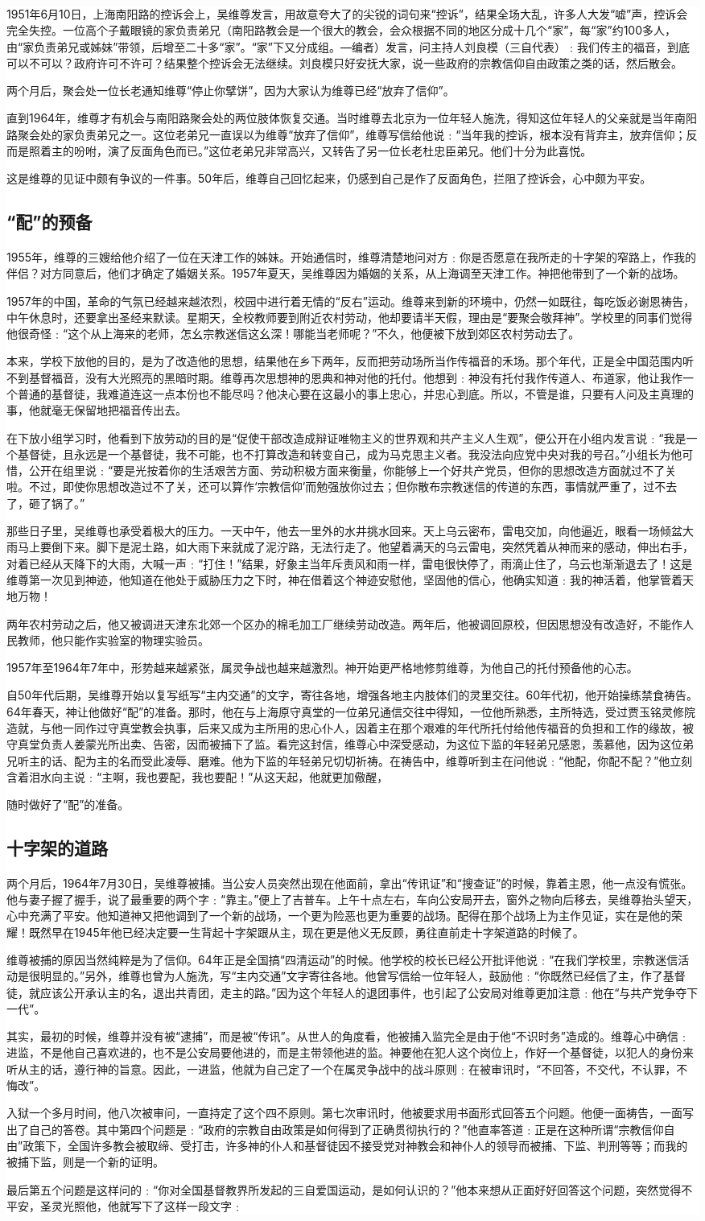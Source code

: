 1951年6月10日，上海南阳路的控诉会上，吴维尊发言，用故意夸大了的尖锐的词句来“控诉”，结果全场大乱，许多人大发“嘘”声，控诉会完全失控。一位高个子戴眼镜的家负责弟兄（南阳路教会是一个很大的教会，会众根据不同的地区分成十几个“家”，每“家”约100多人，由“家负责弟兄或姊妹”带领，后增至二十多“家”。“家”下又分成组。—编者）发言，问主持人刘良模（三自代表）﹕我们传主的福音，到底可以不可以？政府许可不许可？结果整个控诉会无法继续。刘良模只好安抚大家，说一些政府的宗教信仰自由政策之类的话，然后散会。

两个月后，聚会处一位长老通知维尊“停止你擘饼”，因为大家认为维尊已经“放弃了信仰”。

直到1964年，维尊才有机会与南阳路聚会处的两位肢体恢复交通。当时维尊去北京为一位年轻人施洗，得知这位年轻人的父亲就是当年南阳路聚会处的家负责弟兄之一。这位老弟兄一直误以为维尊“放弃了信仰”，维尊写信给他说﹕“当年我的控诉，根本没有背弃主，放弃信仰；反而是照着主的吩咐，演了反面角色而已。”这位老弟兄非常高兴，又转告了另一位长老杜忠臣弟兄。他们十分为此喜悦。

这是维尊的见证中颇有争议的一件事。50年后，维尊自己回忆起来，仍感到自己是作了反面角色，拦阻了控诉会，心中颇为平安。

## “配”的预备

1955年，维尊的三嫂给他介绍了一位在天津工作的姊妹。开始通信时，维尊清楚地问对方﹕你是否愿意在我所走的十字架的窄路上，作我的伴侣？对方同意后，他们才确定了婚姻关系。1957年夏天，吴维尊因为婚姻的关系，从上海调至天津工作。神把他带到了一个新的战场。

1957年的中国，革命的气氛已经越来越浓烈，校园中进行着无情的“反右”运动。维尊来到新的环境中，仍然一如既往，每吃饭必谢恩祷告，中午休息时，还要拿出圣经来默读。星期天，全校教师要到附近农村劳动，他却要请半天假，理由是“要聚会敬拜神”。学校里的同事们觉得他很奇怪﹕“这个从上海来的老师，怎幺宗教迷信这幺深！哪能当老师呢？”不久，他便被下放到郊区农村劳动去了。

本来，学校下放他的目的，是为了改造他的思想，结果他在乡下两年，反而把劳动场所当作传福音的禾场。那个年代，正是全中国范围内听不到基督福音，没有大光照亮的黑暗时期。维尊再次思想神的恩典和神对他的托付。他想到﹕神没有托付我作传道人、布道家，他让我作一个普通的基督徒，我难道连这一点本份也不能尽吗？他决心要在这最小的事上忠心，并忠心到底。所以，不管是谁，只要有人问及主真理的事，他就毫无保留地把福音传出去。

在下放小组学习时，他看到下放劳动的目的是“促使干部改造成辩证唯物主义的世界观和共产主义人生观”，便公开在小组内发言说﹕“我是一个基督徒，且永远是一个基督徒，我不可能，也不打算改造和转变自己，成为马克思主义者。我没法向应党中央对我的号召。”小组长为他可惜，公开在组里说﹕“要是光按着你的生活艰苦方面、劳动积极方面来衡量，你能够上一个好共产党员，但你的思想改造方面就过不了关啦。不过，即使你思想改造过不了关，还可以算作‘宗教信仰’而勉强放你过去；但你散布宗教迷信的传道的东西，事情就严重了，过不去了，砸了锅了。”

那些日子里，吴维尊也承受着极大的压力。一天中午，他去一里外的水井挑水回来。天上乌云密布，雷电交加，向他逼近，眼看一场倾盆大雨马上要倒下来。脚下是泥土路，如大雨下来就成了泥泞路，无法行走了。他望着满天的乌云雷电，突然凭着从神而来的感动，伸出右手，对着已经从天降下的大雨，大喊一声﹕“打住！”结果，好象主当年斥责风和雨一样，雷电很快停了，雨滴止住了，乌云也渐渐退去了！这是维尊第一次见到神迹，他知道在他处于威胁压力之下时，神在借着这个神迹安慰他，坚固他的信心，他确实知道﹕我的神活着，他掌管着天地万物！

两年农村劳动之后，他又被调进天津东北郊一个区办的棉毛加工厂继续劳动改造。两年后，他被调回原校，但因思想没有改造好，不能作人民教师，他只能作实验室的物理实验员。

1957年至1964年7年中，形势越来越紧张，属灵争战也越来越激烈。神开始更严格地修剪维尊，为他自己的托付预备他的心志。

自50年代后期，吴维尊开始以复写纸写“主内交通”的文字，寄往各地，增强各地主内肢体们的灵里交往。60年代初，他开始操练禁食祷告。64年春天，神让他做好“配”的准备。那时，他在与上海原守真堂的一位弟兄通信交往中得知，一位他所熟悉，主所特选，受过贾玉铭灵修院造就，与他一同作过守真堂教会执事，后来又成为主所用的忠心仆人，因着主在那个艰难的年代所托付给他传福音的负担和工作的缘故，被守真堂负责人姜蒙光所出卖、告密，因而被捕下了监。看完这封信，维尊心中深受感动，为这位下监的年轻弟兄感恩，羡慕他，因为这位弟兄听主的话、配为主的名而受此凌辱、磨难。他为下监的年轻弟兄切切祈祷。在祷告中，维尊听到主在问他说﹕“他配，你配不配？”他立刻含着泪水向主说﹕“主啊，我也要配，我也要配！”从这天起，他就更加儆醒，

随时做好了“配”的准备。

## 十字架的道路

两个月后，1964年7月30日，吴维尊被捕。当公安人员突然出现在他面前，拿出“传讯证”和“搜查证”的时候，靠着主恩，他一点没有慌张。他与妻子握了握手，说了最重要的两个字﹕“靠主。”便上了吉普车。上午十点左右，车向公安局开去，窗外之物向后移去，吴维尊抬头望天，心中充满了平安。他知道神又把他调到了一个新的战场，一个更为险恶也更为重要的战场。配得在那个战场上为主作见证，实在是他的荣耀！既然早在1945年他已经决定要一生背起十字架跟从主，现在更是他义无反顾，勇往直前走十字架道路的时候了。

维尊被捕的原因当然纯粹是为了信仰。64年正是全国搞“四清运动”的时候。他学校的校长已经公开批评他说﹕“在我们学校里，宗教迷信活动是很明显的。”另外，维尊也曾为人施洗，写“主内交通”文字寄往各地。他曾写信给一位年轻人，鼓励他﹕“你既然已经信了主，作了基督徒，就应该公开承认主的名，退出共青团，走主的路。”因为这个年轻人的退团事件，也引起了公安局对维尊更加注意﹕他在“与共产党争夺下一代”。

其实，最初的时候，维尊并没有被“逮捕”，而是被“传讯”。从世人的角度看，他被捕入监完全是由于他“不识时务”造成的。维尊心中确信﹕进监，不是他自己喜欢进的，也不是公安局要他进的，而是主带领他进的监。神要他在犯人这个岗位上，作好一个基督徒，以犯人的身份来听从主的话，遵行神的旨意。因此，一进监，他就为自己定了一个在属灵争战中的战斗原则﹕在被审讯时，“不回答，不交代，不认罪，不悔改”。

入狱一个多月时间，他八次被审问，一直持定了这个四不原则。第七次审讯时，他被要求用书面形式回答五个问题。他便一面祷告，一面写出了自己的答卷。其中第四个问题是﹕“政府的宗教自由政策是如何得到了正确贯彻执行的？”他直率答道﹕正是在这种所谓“宗教信仰自由”政策下，全国许多教会被取缔、受打击，许多神的仆人和基督徒因不接受党对神教会和神仆人的领导而被捕、下监、判刑等等；而我的被捕下监，则是一个新的证明。

最后第五个问题是这样问的﹕“你对全国基督教界所发起的三自爱国运动，是如何认识的？”他本来想从正面好好回答这个问题，突然觉得不平安，圣灵光照他，他就写下了这样一段文字﹕
